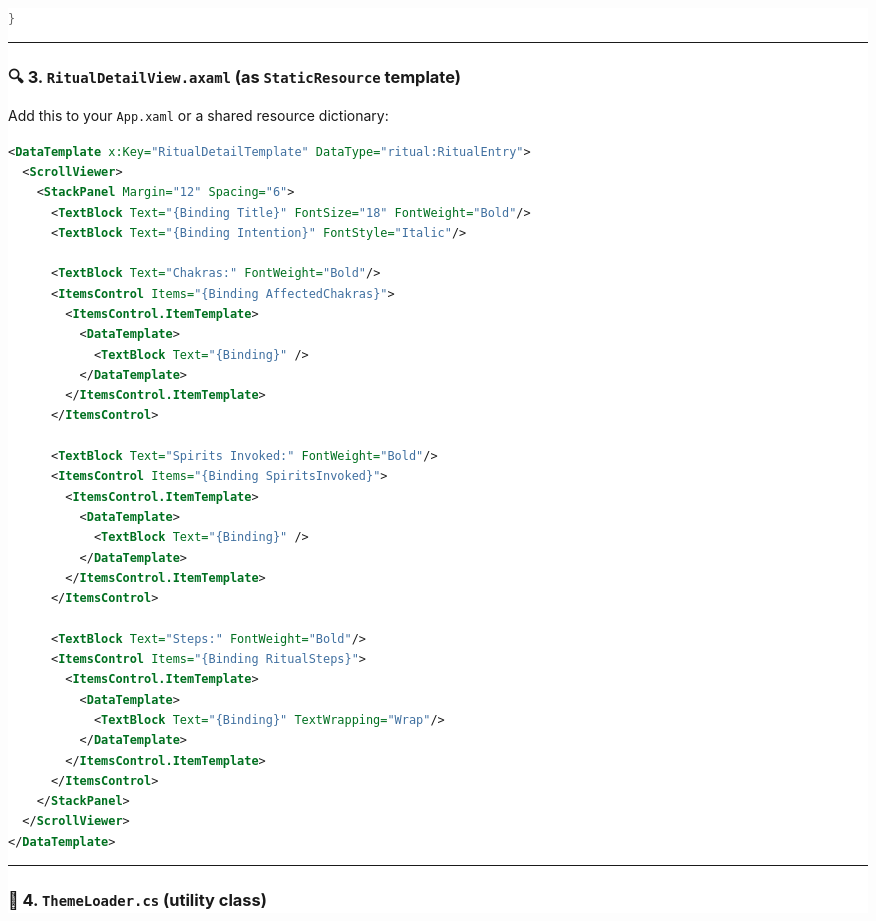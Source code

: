 ```csharp
}
```

---

### 🔍 3. `RitualDetailView.axaml` (as `StaticResource` template)

Add this to your `App.xaml` or a shared resource dictionary:

```xml
<DataTemplate x:Key="RitualDetailTemplate" DataType="ritual:RitualEntry">
  <ScrollViewer>
    <StackPanel Margin="12" Spacing="6">
      <TextBlock Text="{Binding Title}" FontSize="18" FontWeight="Bold"/>
      <TextBlock Text="{Binding Intention}" FontStyle="Italic"/>

      <TextBlock Text="Chakras:" FontWeight="Bold"/>
      <ItemsControl Items="{Binding AffectedChakras}">
        <ItemsControl.ItemTemplate>
          <DataTemplate>
            <TextBlock Text="{Binding}" />
          </DataTemplate>
        </ItemsControl.ItemTemplate>
      </ItemsControl>

      <TextBlock Text="Spirits Invoked:" FontWeight="Bold"/>
      <ItemsControl Items="{Binding SpiritsInvoked}">
        <ItemsControl.ItemTemplate>
          <DataTemplate>
            <TextBlock Text="{Binding}" />
          </DataTemplate>
        </ItemsControl.ItemTemplate>
      </ItemsControl>

      <TextBlock Text="Steps:" FontWeight="Bold"/>
      <ItemsControl Items="{Binding RitualSteps}">
        <ItemsControl.ItemTemplate>
          <DataTemplate>
            <TextBlock Text="{Binding}" TextWrapping="Wrap"/>
          </DataTemplate>
        </ItemsControl.ItemTemplate>
      </ItemsControl>
    </StackPanel>
  </ScrollViewer>
</DataTemplate>
```

---

### 🎨 4. `ThemeLoader.cs` (utility class)
